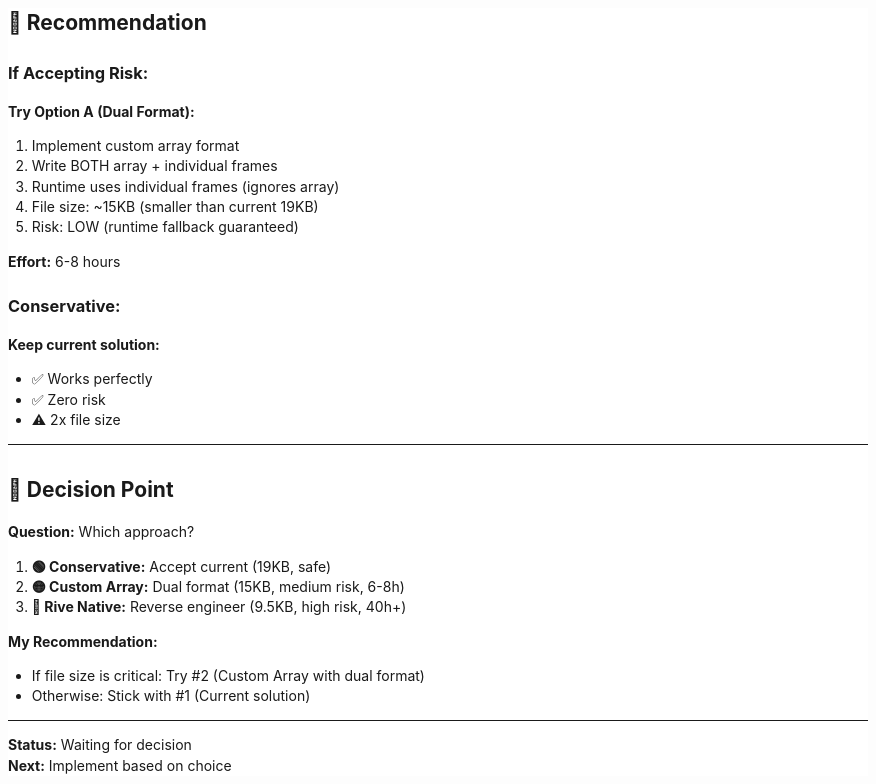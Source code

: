 
## 🎯 Recommendation

### If Accepting Risk:

**Try Option A (Dual Format):**
1. Implement custom array format
2. Write BOTH array + individual frames
3. Runtime uses individual frames (ignores array)
4. File size: ~15KB (smaller than current 19KB)
5. Risk: LOW (runtime fallback guaranteed)

**Effort:** 6-8 hours

### Conservative:

**Keep current solution:**
- ✅ Works perfectly
- ✅ Zero risk
- ⚠️ 2x file size

---

## 🚀 Decision Point

**Question:** Which approach?

1. **🟢 Conservative:** Accept current (19KB, safe)
2. **🟡 Custom Array:** Dual format (15KB, medium risk, 6-8h)
3. **🔴 Rive Native:** Reverse engineer (9.5KB, high risk, 40h+)

**My Recommendation:** 
- If file size is critical: Try #2 (Custom Array with dual format)
- Otherwise: Stick with #1 (Current solution)

---

**Status:** Waiting for decision  
**Next:** Implement based on choice
